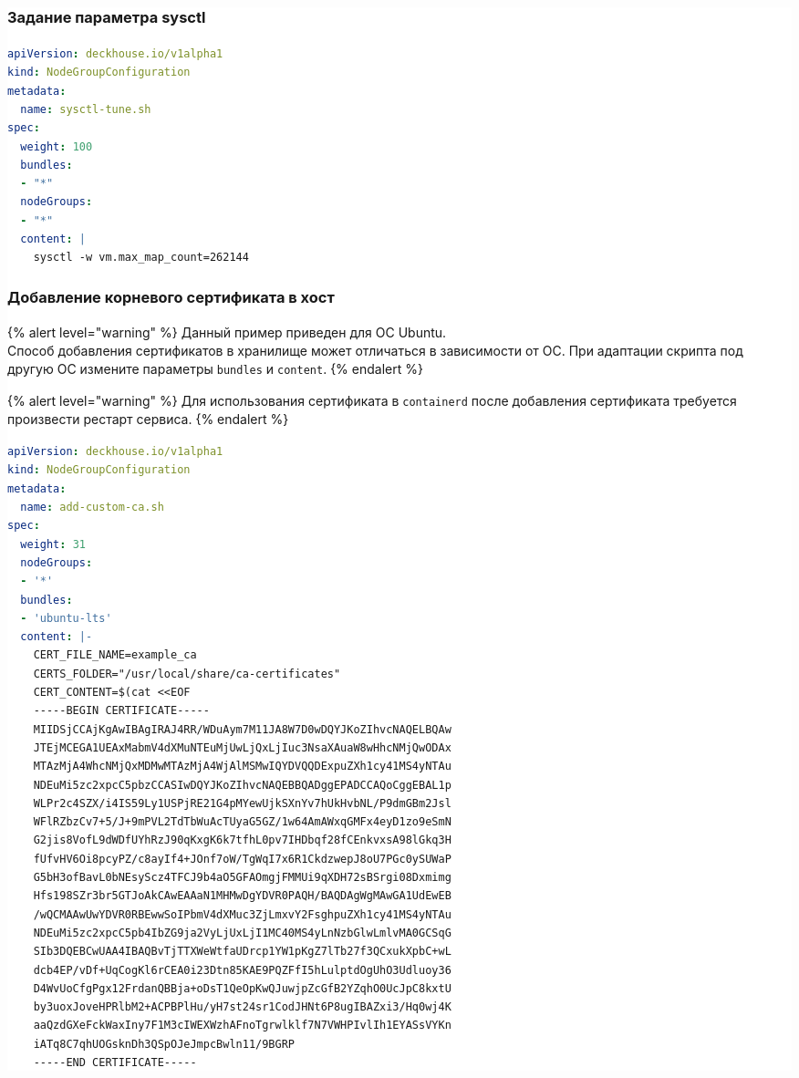 ### Задание параметра sysctl

```yaml
apiVersion: deckhouse.io/v1alpha1
kind: NodeGroupConfiguration
metadata:
  name: sysctl-tune.sh
spec:
  weight: 100
  bundles:
  - "*"
  nodeGroups:
  - "*"
  content: |
    sysctl -w vm.max_map_count=262144
```

### Добавление корневого сертификата в хост

{% alert level="warning" %}
Данный пример приведен для ОС Ubuntu.  
Способ добавления сертификатов в хранилище может отличаться в зависимости от ОС.
При адаптации скрипта под другую ОС измените параметры `bundles` и `content`.
{% endalert %}

{% alert level="warning" %}
Для использования сертификата в `containerd` после добавления сертификата требуется произвести рестарт сервиса.
{% endalert %}

```yaml
apiVersion: deckhouse.io/v1alpha1
kind: NodeGroupConfiguration
metadata:
  name: add-custom-ca.sh
spec:
  weight: 31
  nodeGroups:
  - '*'  
  bundles:
  - 'ubuntu-lts'
  content: |-
    CERT_FILE_NAME=example_ca
    CERTS_FOLDER="/usr/local/share/ca-certificates"
    CERT_CONTENT=$(cat <<EOF
    -----BEGIN CERTIFICATE-----
    MIIDSjCCAjKgAwIBAgIRAJ4RR/WDuAym7M11JA8W7D0wDQYJKoZIhvcNAQELBQAw
    JTEjMCEGA1UEAxMabmV4dXMuNTEuMjUwLjQxLjIuc3NsaXAuaW8wHhcNMjQwODAx
    MTAzMjA4WhcNMjQxMDMwMTAzMjA4WjAlMSMwIQYDVQQDExpuZXh1cy41MS4yNTAu
    NDEuMi5zc2xpcC5pbzCCASIwDQYJKoZIhvcNAQEBBQADggEPADCCAQoCggEBAL1p
    WLPr2c4SZX/i4IS59Ly1USPjRE21G4pMYewUjkSXnYv7hUkHvbNL/P9dmGBm2Jsl
    WFlRZbzCv7+5/J+9mPVL2TdTbWuAcTUyaG5GZ/1w64AmAWxqGMFx4eyD1zo9eSmN
    G2jis8VofL9dWDfUYhRzJ90qKxgK6k7tfhL0pv7IHDbqf28fCEnkvxsA98lGkq3H
    fUfvHV6Oi8pcyPZ/c8ayIf4+JOnf7oW/TgWqI7x6R1CkdzwepJ8oU7PGc0ySUWaP
    G5bH3ofBavL0bNEsyScz4TFCJ9b4aO5GFAOmgjFMMUi9qXDH72sBSrgi08Dxmimg
    Hfs198SZr3br5GTJoAkCAwEAAaN1MHMwDgYDVR0PAQH/BAQDAgWgMAwGA1UdEwEB
    /wQCMAAwUwYDVR0RBEwwSoIPbmV4dXMuc3ZjLmxvY2FsghpuZXh1cy41MS4yNTAu
    NDEuMi5zc2xpcC5pb4IbZG9ja2VyLjUxLjI1MC40MS4yLnNzbGlwLmlvMA0GCSqG
    SIb3DQEBCwUAA4IBAQBvTjTTXWeWtfaUDrcp1YW1pKgZ7lTb27f3QCxukXpbC+wL
    dcb4EP/vDf+UqCogKl6rCEA0i23Dtn85KAE9PQZFfI5hLulptdOgUhO3Udluoy36
    D4WvUoCfgPgx12FrdanQBBja+oDsT1QeOpKwQJuwjpZcGfB2YZqhO0UcJpC8kxtU
    by3uoxJoveHPRlbM2+ACPBPlHu/yH7st24sr1CodJHNt6P8ugIBAZxi3/Hq0wj4K
    aaQzdGXeFckWaxIny7F1M3cIWEXWzhAFnoTgrwlklf7N7VWHPIvlIh1EYASsVYKn
    iATq8C7qhUOGsknDh3QSpOJeJmpcBwln11/9BGRP
    -----END CERTIFICATE-----
```